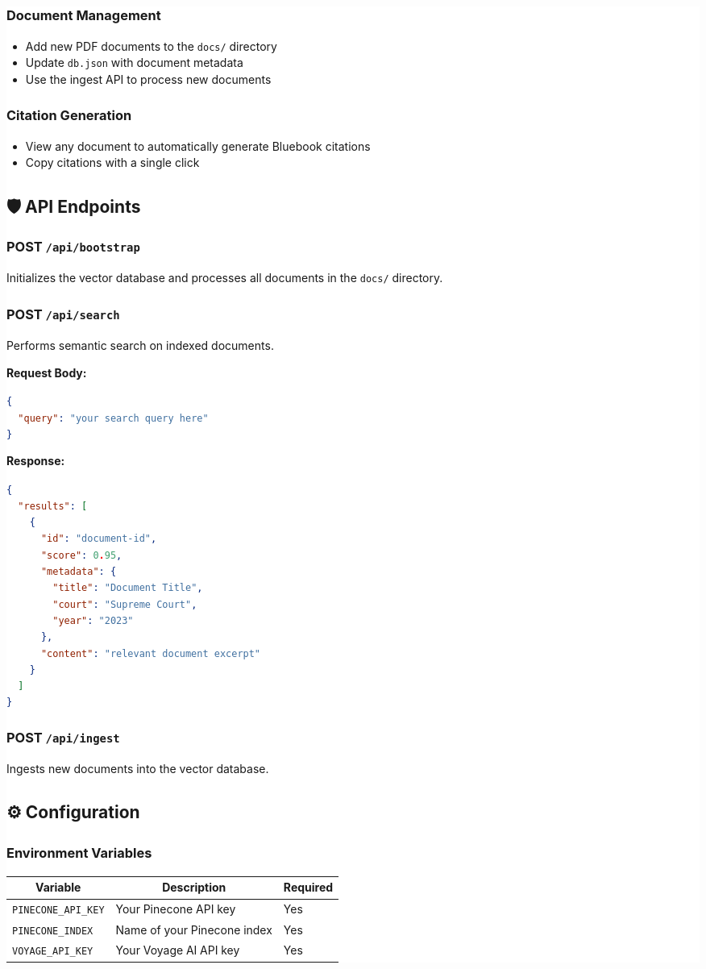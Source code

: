 ### Document Management
- Add new PDF documents to the `docs/` directory
- Update `db.json` with document metadata
- Use the ingest API to process new documents

### Citation Generation
- View any document to automatically generate Bluebook citations
- Copy citations with a single click

## 🛡️ API Endpoints

### POST `/api/bootstrap`
Initializes the vector database and processes all documents in the `docs/` directory.

### POST `/api/search`
Performs semantic search on indexed documents.

**Request Body:**
```json
{
  "query": "your search query here"
}
```

**Response:**
```json
{
  "results": [
    {
      "id": "document-id",
      "score": 0.95,
      "metadata": {
        "title": "Document Title",
        "court": "Supreme Court",
        "year": "2023"
      },
      "content": "relevant document excerpt"
    }
  ]
}
```

### POST `/api/ingest`
Ingests new documents into the vector database.

## ⚙️ Configuration

### Environment Variables
| Variable | Description | Required |
|----------|-------------|----------|
| `PINECONE_API_KEY` | Your Pinecone API key | Yes |
| `PINECONE_INDEX` | Name of your Pinecone index | Yes |
| `VOYAGE_API_KEY` | Your Voyage AI API key | Yes |
